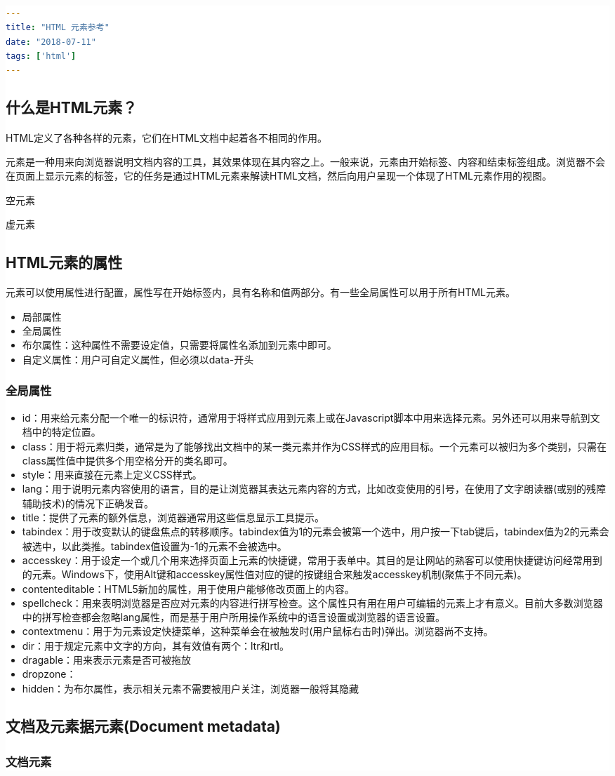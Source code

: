 ```yaml
---
title: "HTML 元素参考"
date: "2018-07-11"
tags: ['html']
---
```


## 什么是HTML元素？

HTML定义了各种各样的元素，它们在HTML文档中起着各不相同的作用。

元素是一种用来向浏览器说明文档内容的工具，其效果体现在其内容之上。一般来说，元素由开始标签、内容和结束标签组成。浏览器不会在页面上显示元素的标签，它的任务是通过HTML元素来解读HTML文档，然后向用户呈现一个体现了HTML元素作用的视图。

空元素

虚元素

## HTML元素的属性

元素可以使用属性进行配置，属性写在开始标签内，具有名称和值两部分。有一些全局属性可以用于所有HTML元素。

* 局部属性
* 全局属性
* 布尔属性：这种属性不需要设定值，只需要将属性名添加到元素中即可。
* 自定义属性：用户可自定义属性，但必须以data-开头

### 全局属性

* id：用来给元素分配一个唯一的标识符，通常用于将样式应用到元素上或在Javascript脚本中用来选择元素。另外还可以用来导航到文档中的特定位置。
* class：用于将元素归类，通常是为了能够找出文档中的某一类元素并作为CSS样式的应用目标。一个元素可以被归为多个类别，只需在class属性值中提供多个用空格分开的类名即可。
* style：用来直接在元素上定义CSS样式。
* lang：用于说明元素内容使用的语言，目的是让浏览器其表达元素内容的方式，比如改变使用的引号，在使用了文字朗读器(或别的残障辅助技术)的情况下正确发音。
* title：提供了元素的额外信息，浏览器通常用这些信息显示工具提示。
* tabindex：用于改变默认的键盘焦点的转移顺序。tabindex值为1的元素会被第一个选中，用户按一下tab键后，tabindex值为2的元素会被选中，以此类推。tabindex值设置为-1的元素不会被选中。
* accesskey：用于设定一个或几个用来选择页面上元素的快捷键，常用于表单中。其目的是让网站的熟客可以使用快捷键访问经常用到的元素。Windows下，使用Alt键和accesskey属性值对应的键的按键组合来触发accesskey机制(聚焦于不同元素)。
* contenteditable：HTML5新加的属性，用于使用户能够修改页面上的内容。
* spellcheck：用来表明浏览器是否应对元素的内容进行拼写检查。这个属性只有用在用户可编辑的元素上才有意义。目前大多数浏览器中的拼写检查都会忽略lang属性，而是基于用户所用操作系统中的语言设置或浏览器的语言设置。
* contextmenu：用于为元素设定快捷菜单，这种菜单会在被触发时(用户鼠标右击时)弹出。浏览器尚不支持。
* dir：用于规定元素中文字的方向，其有效值有两个：ltr和rtl。
* dragable：用来表示元素是否可被拖放
* dropzone：
* hidden：为布尔属性，表示相关元素不需要被用户关注，浏览器一般将其隐藏

## 文档及元素据元素(Document metadata)

### 文档元素
